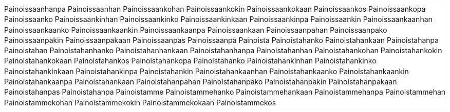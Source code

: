 Painoissaanhanpa
Painoissaanhan
Painoissaankohan
Painoissaankokin
Painoissaankokaan
Painoissaankos
Painoissaankopa
Painoissaanko
Painoissaankinhan
Painoissaankinko
Painoissaankinkaan
Painoissaankinpa
Painoissaankin
Painoissaankaanhan
Painoissaankaanko
Painoissaankaankin
Painoissaankaanpa
Painoissaankaan
Painoissaanpahan
Painoissaanpako
Painoissaanpakin
Painoissaanpakaan
Painoissaanpas
Painoissaanpa
Painoista
Painoistahanko
Painoistahankaan
Painoistahanpa
Painoistahan
Painoistahanhanko
Painoistahanhankaan
Painoistahanhanpa
Painoistahanhan
Painoistahankohan
Painoistahankokin
Painoistahankokaan
Painoistahankos
Painoistahankopa
Painoistahanko
Painoistahankinhan
Painoistahankinko
Painoistahankinkaan
Painoistahankinpa
Painoistahankin
Painoistahankaanhan
Painoistahankaanko
Painoistahankaankin
Painoistahankaanpa
Painoistahankaan
Painoistahanpahan
Painoistahanpako
Painoistahanpakin
Painoistahanpakaan
Painoistahanpas
Painoistahanpa
Painoistamme
Painoistammehanko
Painoistammehankaan
Painoistammehanpa
Painoistammehan
Painoistammekohan
Painoistammekokin
Painoistammekokaan
Painoistammekos